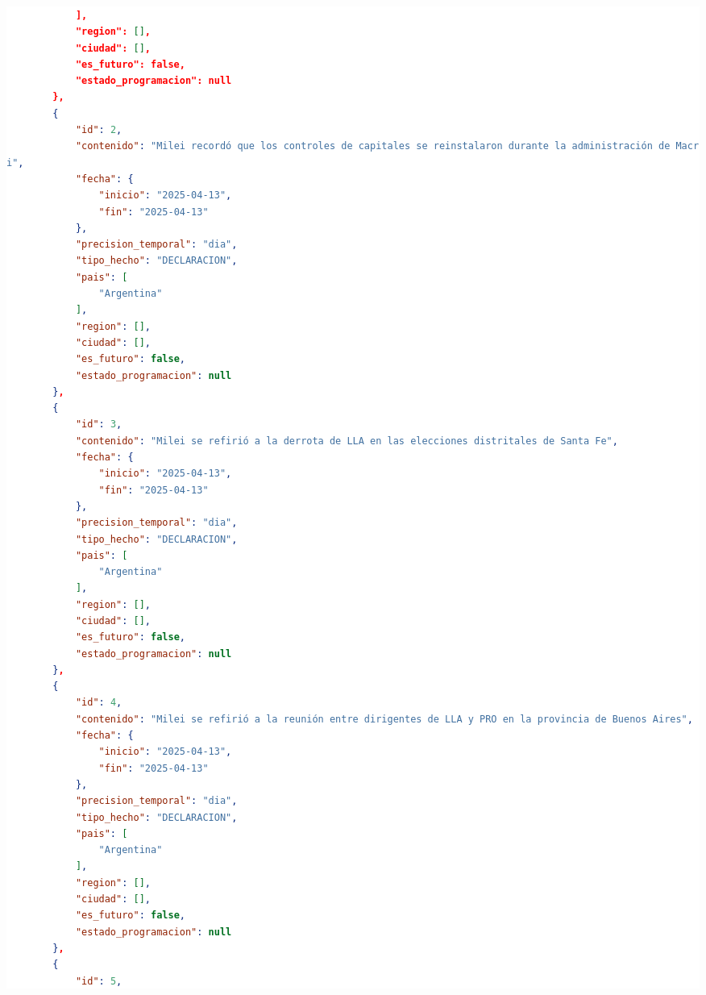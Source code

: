 ```json
            ],
            "region": [],
            "ciudad": [],
            "es_futuro": false,
            "estado_programacion": null
        },
        {
            "id": 2,
            "contenido": "Milei recordó que los controles de capitales se reinstalaron durante la administración de Macri",
            "fecha": {
                "inicio": "2025-04-13",
                "fin": "2025-04-13"
            },
            "precision_temporal": "dia",
            "tipo_hecho": "DECLARACION",
            "pais": [
                "Argentina"
            ],
            "region": [],
            "ciudad": [],
            "es_futuro": false,
            "estado_programacion": null
        },
        {
            "id": 3,
            "contenido": "Milei se refirió a la derrota de LLA en las elecciones distritales de Santa Fe",
            "fecha": {
                "inicio": "2025-04-13",
                "fin": "2025-04-13"
            },
            "precision_temporal": "dia",
            "tipo_hecho": "DECLARACION",
            "pais": [
                "Argentina"
            ],
            "region": [],
            "ciudad": [],
            "es_futuro": false,
            "estado_programacion": null
        },
        {
            "id": 4,
            "contenido": "Milei se refirió a la reunión entre dirigentes de LLA y PRO en la provincia de Buenos Aires",
            "fecha": {
                "inicio": "2025-04-13",
                "fin": "2025-04-13"
            },
            "precision_temporal": "dia",
            "tipo_hecho": "DECLARACION",
            "pais": [
                "Argentina"
            ],
            "region": [],
            "ciudad": [],
            "es_futuro": false,
            "estado_programacion": null
        },
        {
            "id": 5,
```